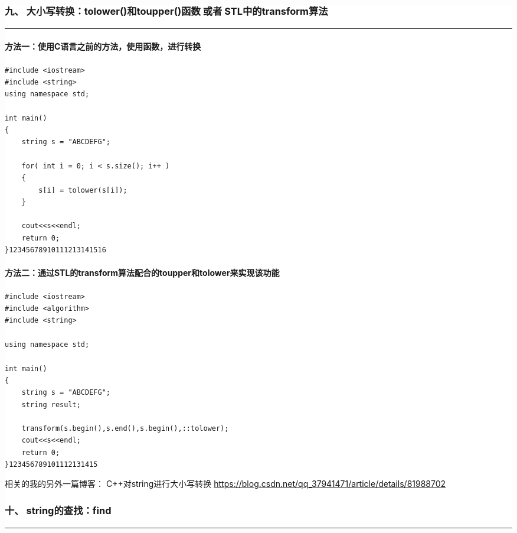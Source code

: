 ### 九、 大小写转换：tolower()和toupper()函数 或者 STL中的transform算法

------

#### 方法一：使用C语言之前的方法，使用函数，进行转换

```
#include <iostream>
#include <string>
using namespace std;

int main()
{
    string s = "ABCDEFG";

    for( int i = 0; i < s.size(); i++ )
    {
        s[i] = tolower(s[i]);
    }

    cout<<s<<endl;
    return 0;
}12345678910111213141516
```

#### 方法二：通过STL的transform算法配合的toupper和tolower来实现该功能

```
#include <iostream>
#include <algorithm>
#include <string>

using namespace std;

int main()
{
    string s = "ABCDEFG";
    string result;

    transform(s.begin(),s.end(),s.begin(),::tolower);
    cout<<s<<endl;
    return 0;
}123456789101112131415
```

相关的我的另外一篇博客：
C++对string进行大小写转换
https://blog.csdn.net/qq_37941471/article/details/81988702

### 十、 string的查找：find

------

